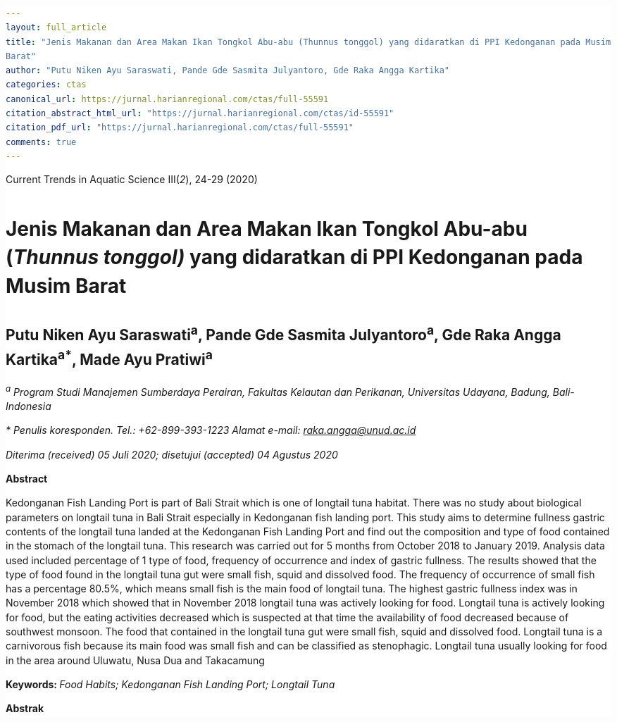 ```yaml
---
layout: full_article
title: "Jenis Makanan dan Area Makan Ikan Tongkol Abu-abu (Thunnus tonggol) yang didaratkan di PPI Kedonganan pada Musim Barat"
author: "Putu Niken Ayu Saraswati, Pande Gde Sasmita Julyantoro, Gde Raka Angga Kartika"
categories: ctas
canonical_url: https://jurnal.harianregional.com/ctas/full-55591 
citation_abstract_html_url: "https://jurnal.harianregional.com/ctas/id-55591"
citation_pdf_url: "https://jurnal.harianregional.com/ctas/full-55591"  
comments: true
---
```


<p><span class="font2">Current Trends in Aquatic Science III(</span><span class="font2" style="font-style:italic;">2</span><span class="font2">), 24-29 (2020)</span></p><a name="caption1"></a>
<h1><a name="bookmark0"></a><span class="font4"><a name="bookmark1"></a>Jenis Makanan dan Area Makan Ikan Tongkol Abu-abu (</span><span class="font4" style="font-style:italic;">Thunnus tonggol)</span><span class="font4"> yang didaratkan di PPI Kedonganan pada Musim Barat</span></h1>
<h2><a name="bookmark2"></a><span class="font3"><a name="bookmark3"></a>Putu Niken Ayu Saraswati<sup>a</sup>, Pande Gde Sasmita Julyantoro<sup>a</sup>, Gde Raka Angga Kartika<sup>a*</sup>, Made Ayu Pratiwi<sup>a</sup></span></h2>
<p><span class="font1" style="font-style:italic;"><sup>a</sup> Program Studi Manajemen Sumberdaya Perairan, Fakultas Kelautan dan Perikanan, Universitas Udayana, Badung, Bali-Indonesia</span></p>
<p><span class="font1" style="font-style:italic;">* Penulis koresponden. Tel.: +62-899-393-1223 Alamat e-mail: </span><a href="mailto:raka.angga@unud.ac.id"><span class="font1" style="font-style:italic;">raka.angga@unud.ac.id</span></a></p>
<p><span class="font0" style="font-style:italic;">Diterima (received) 05 Juli 2020; disetujui (accepted) 04 Agustus 2020</span></p>
<p><span class="font1" style="font-weight:bold;">Abstract</span></p>
<p><span class="font1">Kedonganan Fish Landing Port is part of Bali Strait which is one of longtail tuna habitat. There was no study about biological parameters on longtail tuna in Bali Strait especially in Kedonganan fish landing port. This study aims to determine fullness gastric contents of the longtail tuna landed at the Kedonganan Fish Landing Port and find out the composition and type of food contained in the stomach of the longtail tuna. This research was carried out for 5 months from October 2018 to January 2019. Analysis data used included percentage of 1 type of food, frequency of occurrence and index of gastric fullness. The results showed that the type of food found in the longtail tuna gut were small fish, squid and dissolved food. The frequency of occurrence of small fish has a percentage 80.5%, which means small fish is the main food of longtail tuna. The highest gastric fullness index was in November 2018 which showed that in November 2018 longtail tuna was actively looking for food. Longtail tuna is actively looking for food, but the eating activities decreased which is suspected at that time the availability of food decreased because of southwest monsoon. The food that contained in the longtail tuna gut were small fish, squid and dissolved food. Longtail tuna is a carnivorous fish because its main food was small fish and can be classified as stenophagic. Longtail tuna usually looking for food in the area around Uluwatu, Nusa Dua and Takacamung</span></p>
<p><span class="font1" style="font-weight:bold;">Keywords: </span><span class="font1" style="font-style:italic;">Food Habits; Kedonganan Fish Landing Port; Longtail Tuna</span></p>
<p><span class="font1" style="font-weight:bold;">Abstrak</span></p>